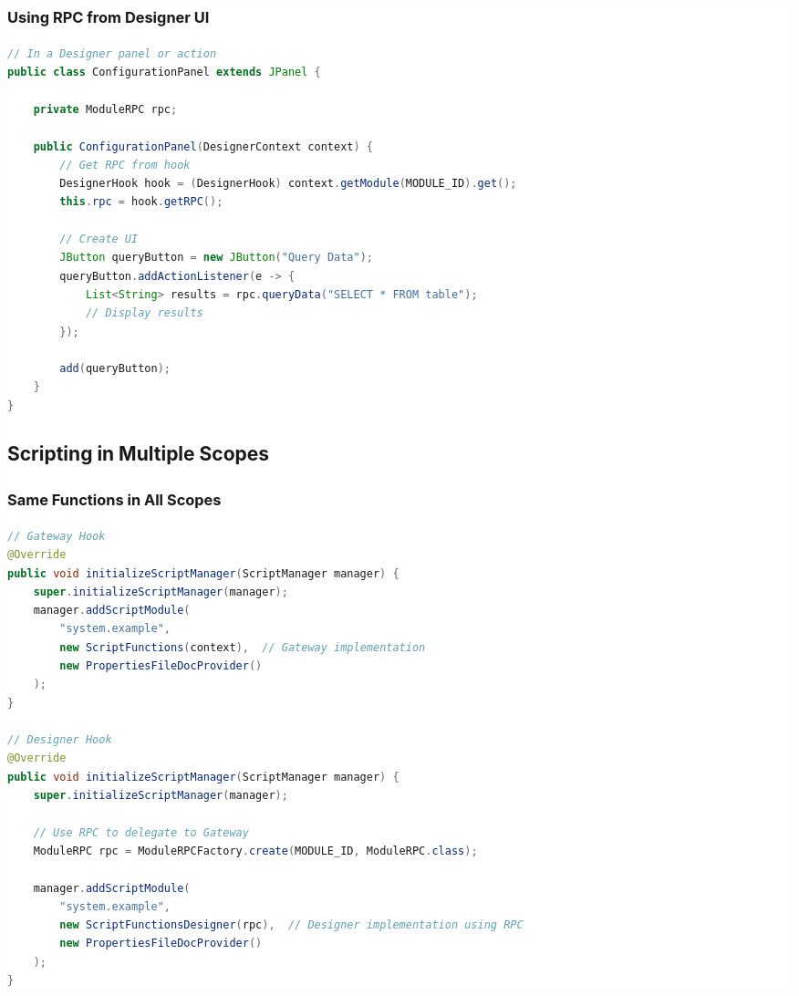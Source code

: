 ### Using RPC from Designer UI

```java
// In a Designer panel or action
public class ConfigurationPanel extends JPanel {
    
    private ModuleRPC rpc;
    
    public ConfigurationPanel(DesignerContext context) {
        // Get RPC from hook
        DesignerHook hook = (DesignerHook) context.getModule(MODULE_ID).get();
        this.rpc = hook.getRPC();
        
        // Create UI
        JButton queryButton = new JButton("Query Data");
        queryButton.addActionListener(e -> {
            List<String> results = rpc.queryData("SELECT * FROM table");
            // Display results
        });
        
        add(queryButton);
    }
}
```

## Scripting in Multiple Scopes

### Same Functions in All Scopes

```java
// Gateway Hook
@Override
public void initializeScriptManager(ScriptManager manager) {
    super.initializeScriptManager(manager);
    manager.addScriptModule(
        "system.example",
        new ScriptFunctions(context),  // Gateway implementation
        new PropertiesFileDocProvider()
    );
}

// Designer Hook
@Override
public void initializeScriptManager(ScriptManager manager) {
    super.initializeScriptManager(manager);
    
    // Use RPC to delegate to Gateway
    ModuleRPC rpc = ModuleRPCFactory.create(MODULE_ID, ModuleRPC.class);
    
    manager.addScriptModule(
        "system.example",
        new ScriptFunctionsDesigner(rpc),  // Designer implementation using RPC
        new PropertiesFileDocProvider()
    );
}
```

